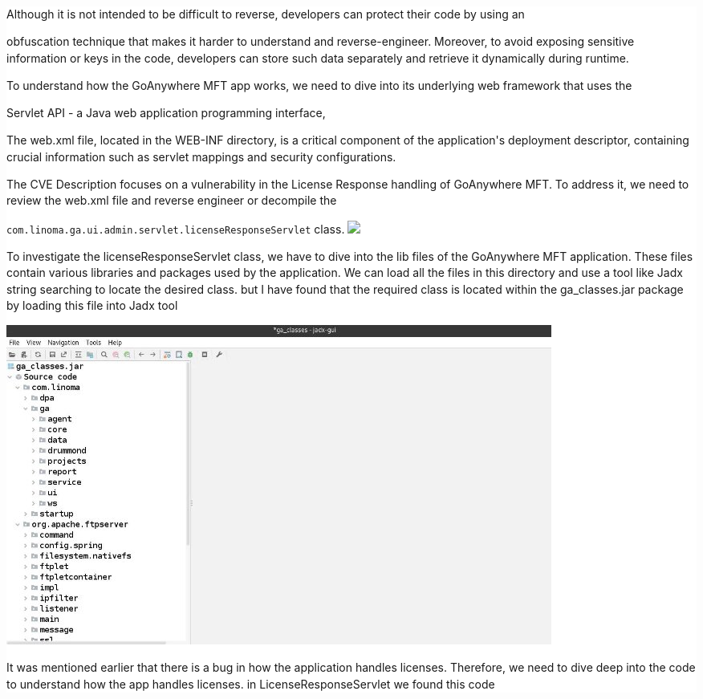 Although it is not intended to be difficult to reverse, developers can protect their code by using an

obfuscation technique that makes it harder to understand and reverse-engineer. Moreover, to avoid exposing sensitive information or keys in the code, developers can store such data separately and retrieve it dynamically during runtime.

To understand how the  GoAnywhere MFT app works, we need to dive into its underlying web framework that uses the

Servlet API - a Java web application programming interface,

The  web.xml file, located in the  WEB-INF directory, is a critical component of the application's deployment descriptor, containing crucial information such as servlet mappings and security configurations.

The CVE Description focuses on a vulnerability in the License Response handling of GoAnywhere MFT. To address it, we need to review the  web.xml file and reverse engineer or decompile the

`com.linoma.ga.ui.admin.servlet.licenseResponseServlet` class.
<img src="/public/media/4.png">


To investigate the  licenseResponseServlet class, we have to dive into the  lib files of the GoAnywhere MFT application. These files contain various libraries and packages used by the application. We can load all the files in this directory and use a tool like Jadx string searching to locate the desired class. but I have found that the required class is located within the  ga\_classes.jar package by loading this file into Jadx tool

<img src="/public/media/5.jpeg">

It was mentioned earlier that there is a bug in how the application handles licenses. Therefore, we need to dive
deep into the code to understand how the app handles licenses. in  LicenseResponseServlet we found this code
